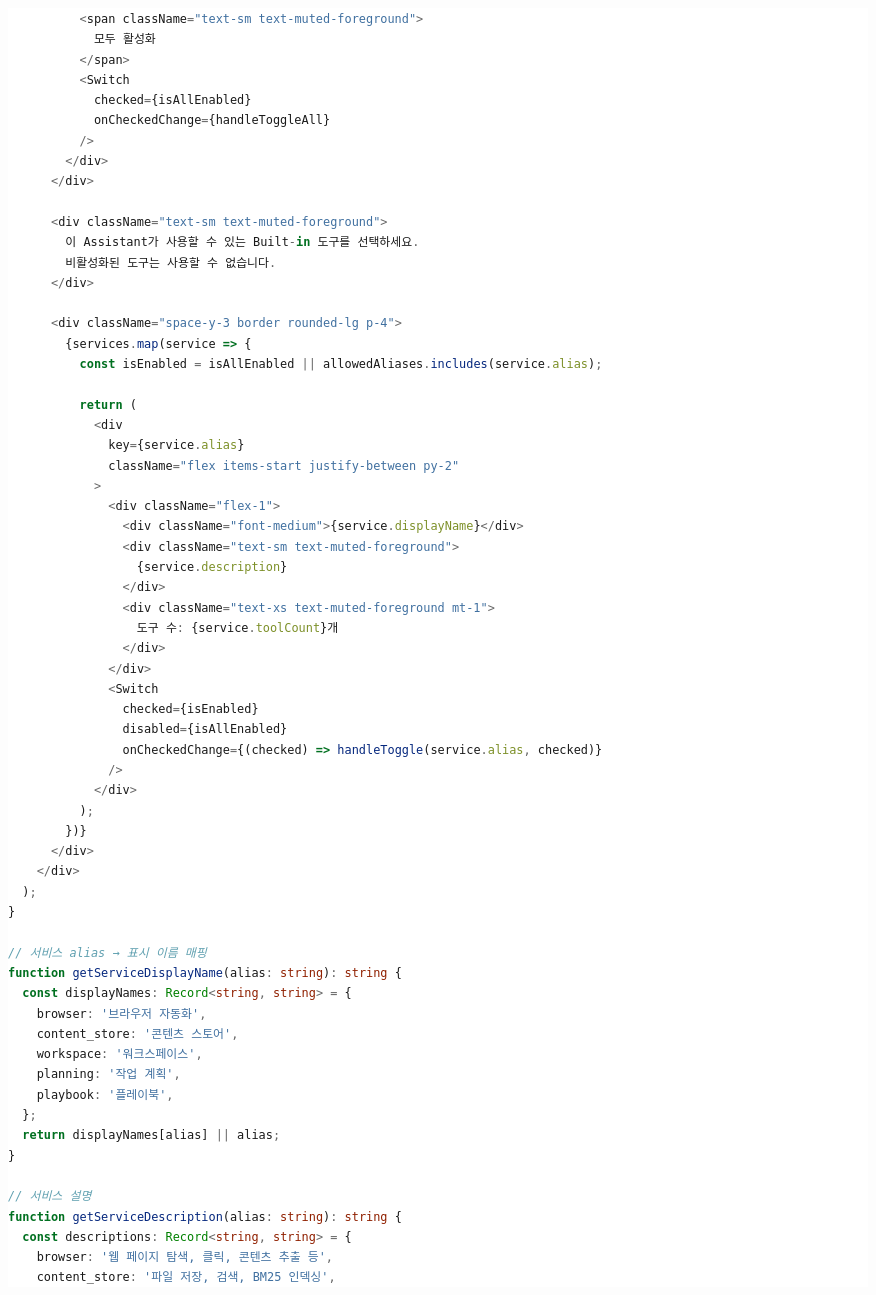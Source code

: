 ```typescript
          <span className="text-sm text-muted-foreground">
            모두 활성화
          </span>
          <Switch
            checked={isAllEnabled}
            onCheckedChange={handleToggleAll}
          />
        </div>
      </div>

      <div className="text-sm text-muted-foreground">
        이 Assistant가 사용할 수 있는 Built-in 도구를 선택하세요.
        비활성화된 도구는 사용할 수 없습니다.
      </div>

      <div className="space-y-3 border rounded-lg p-4">
        {services.map(service => {
          const isEnabled = isAllEnabled || allowedAliases.includes(service.alias);

          return (
            <div
              key={service.alias}
              className="flex items-start justify-between py-2"
            >
              <div className="flex-1">
                <div className="font-medium">{service.displayName}</div>
                <div className="text-sm text-muted-foreground">
                  {service.description}
                </div>
                <div className="text-xs text-muted-foreground mt-1">
                  도구 수: {service.toolCount}개
                </div>
              </div>
              <Switch
                checked={isEnabled}
                disabled={isAllEnabled}
                onCheckedChange={(checked) => handleToggle(service.alias, checked)}
              />
            </div>
          );
        })}
      </div>
    </div>
  );
}

// 서비스 alias → 표시 이름 매핑
function getServiceDisplayName(alias: string): string {
  const displayNames: Record<string, string> = {
    browser: '브라우저 자동화',
    content_store: '콘텐츠 스토어',
    workspace: '워크스페이스',
    planning: '작업 계획',
    playbook: '플레이북',
  };
  return displayNames[alias] || alias;
}

// 서비스 설명
function getServiceDescription(alias: string): string {
  const descriptions: Record<string, string> = {
    browser: '웹 페이지 탐색, 클릭, 콘텐츠 추출 등',
    content_store: '파일 저장, 검색, BM25 인덱싱',
```